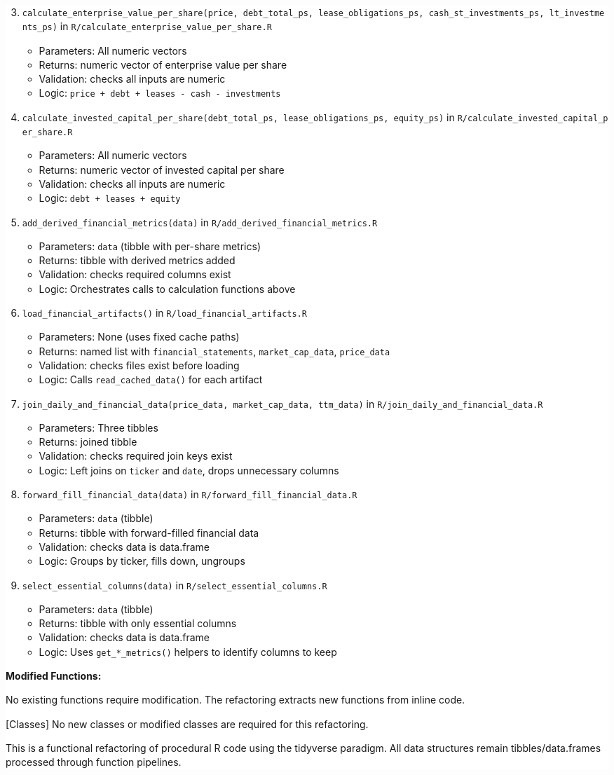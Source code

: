 3. `calculate_enterprise_value_per_share(price, debt_total_ps, lease_obligations_ps, cash_st_investments_ps, lt_investments_ps)` in `R/calculate_enterprise_value_per_share.R`
   - Parameters: All numeric vectors
   - Returns: numeric vector of enterprise value per share
   - Validation: checks all inputs are numeric
   - Logic: `price + debt + leases - cash - investments`
   
4. `calculate_invested_capital_per_share(debt_total_ps, lease_obligations_ps, equity_ps)` in `R/calculate_invested_capital_per_share.R`
   - Parameters: All numeric vectors
   - Returns: numeric vector of invested capital per share
   - Validation: checks all inputs are numeric
   - Logic: `debt + leases + equity`
   
5. `add_derived_financial_metrics(data)` in `R/add_derived_financial_metrics.R`
   - Parameters: `data` (tibble with per-share metrics)
   - Returns: tibble with derived metrics added
   - Validation: checks required columns exist
   - Logic: Orchestrates calls to calculation functions above
   
6. `load_financial_artifacts()` in `R/load_financial_artifacts.R`
   - Parameters: None (uses fixed cache paths)
   - Returns: named list with `financial_statements`, `market_cap_data`, `price_data`
   - Validation: checks files exist before loading
   - Logic: Calls `read_cached_data()` for each artifact
   
7. `join_daily_and_financial_data(price_data, market_cap_data, ttm_data)` in `R/join_daily_and_financial_data.R`
   - Parameters: Three tibbles
   - Returns: joined tibble
   - Validation: checks required join keys exist
   - Logic: Left joins on `ticker` and `date`, drops unnecessary columns
   
8. `forward_fill_financial_data(data)` in `R/forward_fill_financial_data.R`
   - Parameters: `data` (tibble)
   - Returns: tibble with forward-filled financial data
   - Validation: checks data is data.frame
   - Logic: Groups by ticker, fills down, ungroups
   
9. `select_essential_columns(data)` in `R/select_essential_columns.R`
   - Parameters: `data` (tibble)
   - Returns: tibble with only essential columns
   - Validation: checks data is data.frame
   - Logic: Uses `get_*_metrics()` helpers to identify columns to keep

**Modified Functions:**

No existing functions require modification. The refactoring extracts new functions from inline code.

[Classes]
No new classes or modified classes are required for this refactoring.

This is a functional refactoring of procedural R code using the tidyverse paradigm. All data structures remain tibbles/data.frames processed through function pipelines.
